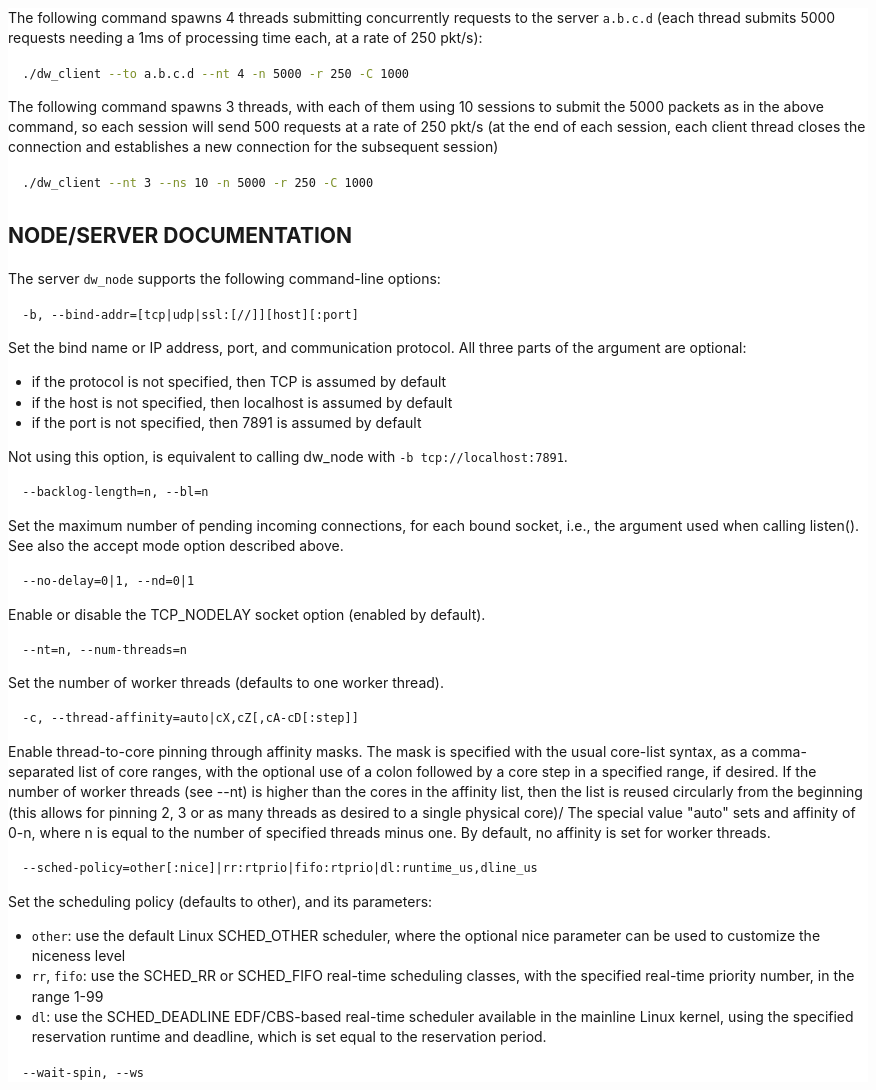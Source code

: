 The following command spawns 4 threads submitting concurrently
requests to the server `a.b.c.d` (each thread submits 5000 requests needing
a 1ms of processing time each, at a rate of 250 pkt/s):
```bash
  ./dw_client --to a.b.c.d --nt 4 -n 5000 -r 250 -C 1000
```
The following command spawns 3 threads, with each of them using 10
sessions to submit the 5000 packets as in the above command, so each
session will send 500 requests at a rate of 250 pkt/s (at the end of
each session, each client thread closes the connection and establishes
a new connection for the subsequent session)
```bash
  ./dw_client --nt 3 --ns 10 -n 5000 -r 250 -C 1000
```

NODE/SERVER DOCUMENTATION
----------------------------------------------------------------------
The server `dw_node` supports the following command-line options:

```  -b, --bind-addr=[tcp|udp|ssl:[//]][host][:port]```

Set the bind name or IP address, port, and communication protocol. All
three parts of the argument are optional:
- if the protocol is not specified, then TCP is assumed by default
- if the host is not specified, then localhost is assumed by default
- if the port is not specified, then 7891 is assumed by default

Not using this option, is equivalent to calling dw_node with `-b tcp://localhost:7891`.

```  --backlog-length=n, --bl=n```

Set the maximum number of pending incoming connections, for each bound
socket, i.e., the argument used when calling listen(). See also the
accept mode option described above.

```  --no-delay=0|1, --nd=0|1```

Enable or disable the TCP_NODELAY socket option (enabled by default).

```  --nt=n, --num-threads=n```

Set the number of worker threads (defaults to one worker thread).

```  -c, --thread-affinity=auto|cX,cZ[,cA-cD[:step]]```

Enable thread-to-core pinning through affinity masks. The mask is specified with
the usual core-list syntax, as a comma-separated list of core ranges, with the
optional use of a colon followed by a core step in a specified range, if desired.
If the number of worker threads (see --nt) is higher than the cores in the affinity
list, then the list is reused circularly from the beginning (this allows for pinning
2, 3 or as many threads as desired to a single physical core)/
The special value "auto" sets and affinity of 0-n, where n is equal to the number
of specified threads minus one. By default, no affinity is set for worker threads.

```  --sched-policy=other[:nice]|rr:rtprio|fifo:rtprio|dl:runtime_us,dline_us```

Set the scheduling policy (defaults to other), and its parameters:
- `other`: use the default Linux SCHED_OTHER scheduler, where the optional nice parameter
  can be used to customize the niceness level
- `rr`, `fifo`: use the SCHED_RR or SCHED_FIFO real-time scheduling classes, with the
  specified real-time priority number, in the range 1-99
- `dl`: use the SCHED_DEADLINE EDF/CBS-based real-time scheduler available in the
  mainline Linux kernel, using the specified reservation runtime and deadline, which
  is set equal to the reservation period.

```  --wait-spin, --ws```
```